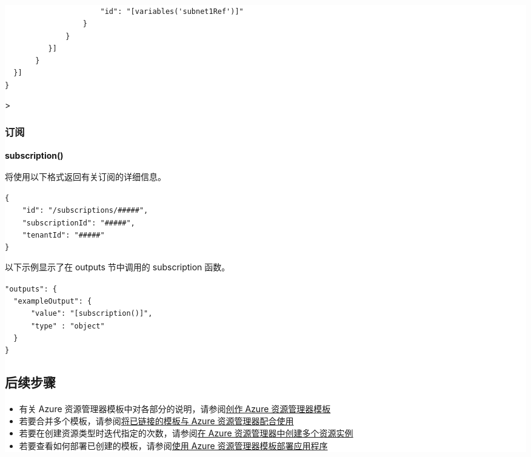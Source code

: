                           "id": "[variables('subnet1Ref')]"
                      }
                  }
              }]
           }
      }]
    }

<a id="subscription" />></a>
### 订阅

**subscription()**

将使用以下格式返回有关订阅的详细信息。

    {
        "id": "/subscriptions/#####",
        "subscriptionId": "#####",
        "tenantId": "#####"
    }

以下示例显示了在 outputs 节中调用的 subscription 函数。

    "outputs": { 
      "exampleOutput": { 
          "value": "[subscription()]", 
          "type" : "object" 
      } 
    } 


## 后续步骤
- 有关 Azure 资源管理器模板中对各部分的说明，请参阅[创作 Azure 资源管理器模板](/documentation/articles/resource-group-authoring-templates/)
- 若要合并多个模板，请参阅[将已链接的模板与 Azure 资源管理器配合使用](/documentation/articles/resource-group-linked-templates/)
- 若要在创建资源类型时迭代指定的次数，请参阅[在 Azure 资源管理器中创建多个资源实例](/documentation/articles/resource-group-create-multiple/)
- 若要查看如何部署已创建的模板，请参阅[使用 Azure 资源管理器模板部署应用程序](/documentation/articles/resource-group-template-deploy/)

